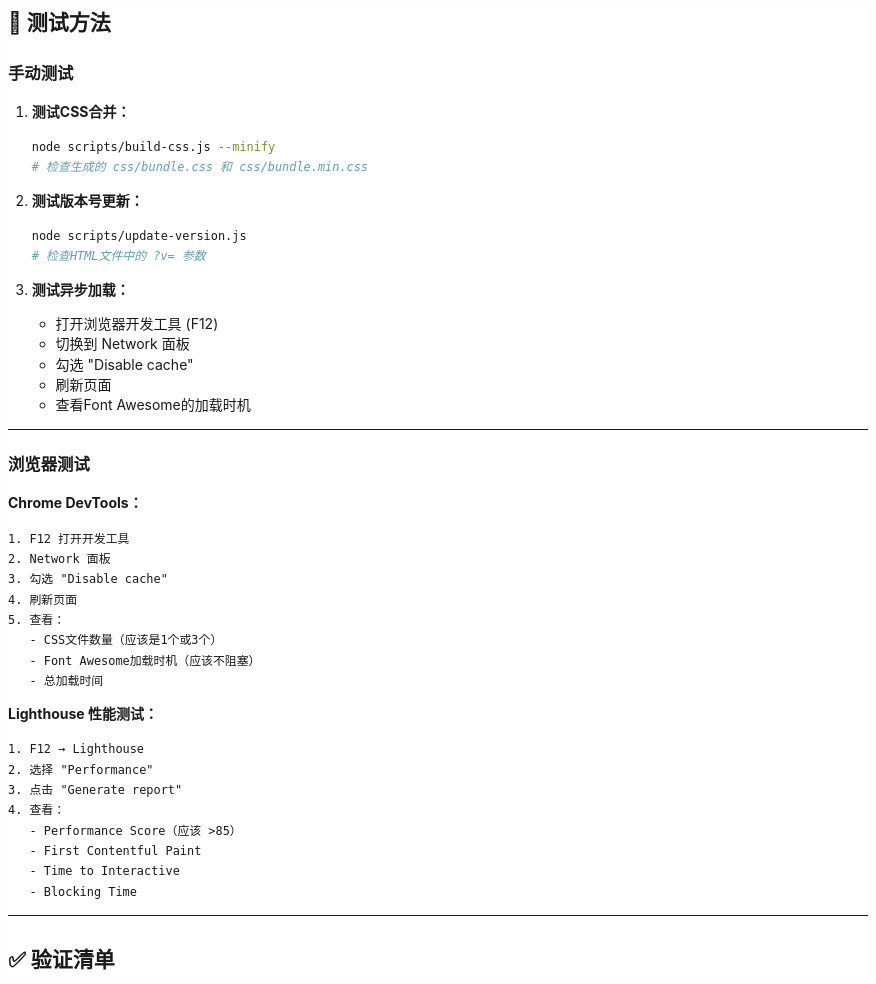
## 🧪 测试方法

### 手动测试

1. **测试CSS合并：**
   ```bash
   node scripts/build-css.js --minify
   # 检查生成的 css/bundle.css 和 css/bundle.min.css
   ```

2. **测试版本号更新：**
   ```bash
   node scripts/update-version.js
   # 检查HTML文件中的 ?v= 参数
   ```

3. **测试异步加载：**
   - 打开浏览器开发工具 (F12)
   - 切换到 Network 面板
   - 勾选 "Disable cache"
   - 刷新页面
   - 查看Font Awesome的加载时机

---

### 浏览器测试

**Chrome DevTools：**
```
1. F12 打开开发工具
2. Network 面板
3. 勾选 "Disable cache"
4. 刷新页面
5. 查看：
   - CSS文件数量（应该是1个或3个）
   - Font Awesome加载时机（应该不阻塞）
   - 总加载时间
```

**Lighthouse 性能测试：**
```
1. F12 → Lighthouse
2. 选择 "Performance"
3. 点击 "Generate report"
4. 查看：
   - Performance Score（应该 >85）
   - First Contentful Paint
   - Time to Interactive
   - Blocking Time
```

---

## ✅ 验证清单
